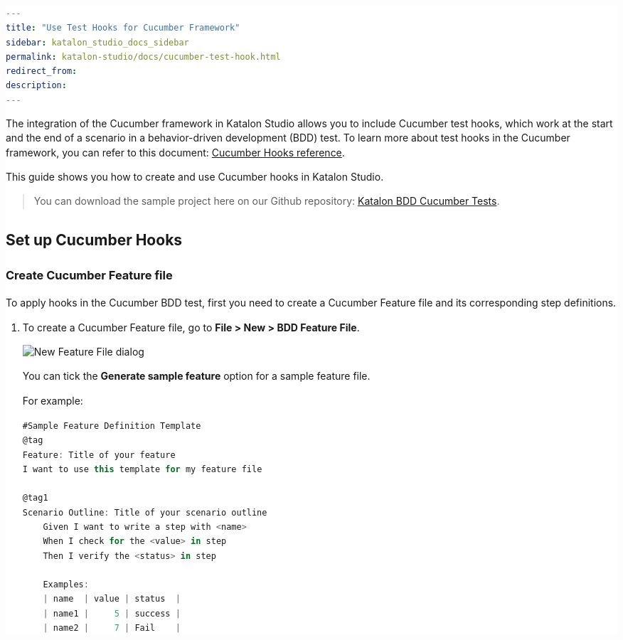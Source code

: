 ```yaml
---
title: "Use Test Hooks for Cucumber Framework" 
sidebar: katalon_studio_docs_sidebar
permalink: katalon-studio/docs/cucumber-test-hook.html
redirect_from:
description: 
---
```


The integration of the Cucumber framework in Katalon Studio allows you to include Cucumber test hooks, which work at the start and the end of a scenario in a behavior-driven development (BDD) test. To learn more about test hooks in the Cucumber framework, you can refer to this document: [Cucumber Hooks reference](https://cucumber.io/docs/cucumber/api/#hooks).

This guide shows you how to create and use Cucumber hooks in Katalon Studio.

> You can download the sample project here on our Github repository: [Katalon BDD Cucumber Tests](https://github.com/katalon-studio-samples/katalon-bdd-cucumber-tests).

## Set up Cucumber Hooks

### Create Cucumber Feature file
To apply hooks in the Cucumber BDD test, first you need to create a Cucumber Feature file and its corresponding step definitions.

1. To create a Cucumber Feature file, go to **File > New > BDD Feature File**.

    <img src="https://github.com/katalon-studio/docs-images/raw/master/katalon-studio/docs/cucumber-test-hooks/KS-Create-new-feature-file.png" width=70% alt="New Feature File dialog">

    You can tick the **Generate sample feature** option for a sample feature file.

    For example:

    ```groovy
    #Sample Feature Definition Template
    @tag
    Feature: Title of your feature
    I want to use this template for my feature file

    @tag1
    Scenario Outline: Title of your scenario outline
        Given I want to write a step with <name>
        When I check for the <value> in step
        Then I verify the <status> in step

        Examples: 
        | name  | value | status  |
        | name1 |     5 | success |
        | name2 |     7 | Fail    |
    ```
